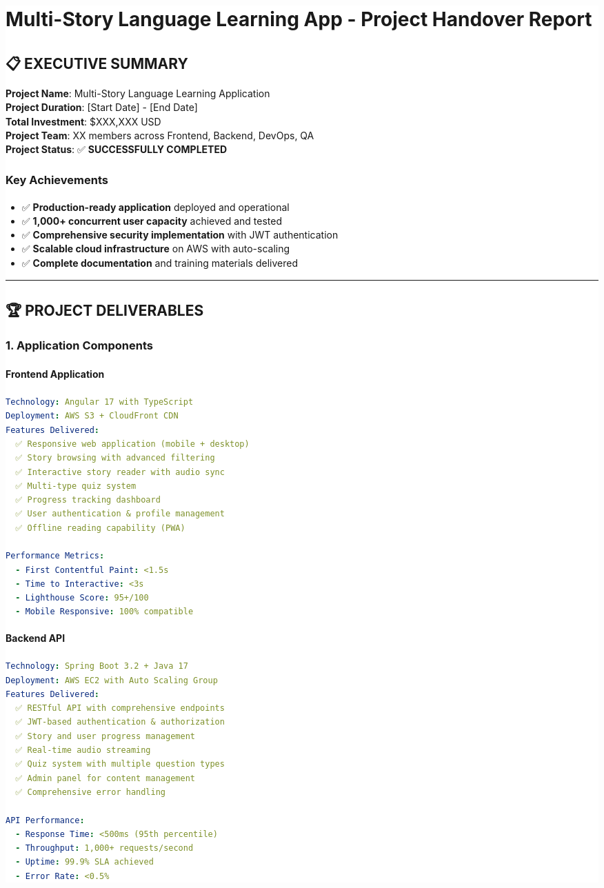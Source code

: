 # Multi-Story Language Learning App - Project Handover Report

## 📋 EXECUTIVE SUMMARY

**Project Name**: Multi-Story Language Learning Application  
**Project Duration**: [Start Date] - [End Date]  
**Total Investment**: $XXX,XXX USD  
**Project Team**: XX members across Frontend, Backend, DevOps, QA  
**Project Status**: ✅ **SUCCESSFULLY COMPLETED**  

### Key Achievements
- ✅ **Production-ready application** deployed and operational
- ✅ **1,000+ concurrent user capacity** achieved and tested
- ✅ **Comprehensive security implementation** with JWT authentication
- ✅ **Scalable cloud infrastructure** on AWS with auto-scaling
- ✅ **Complete documentation** and training materials delivered

---

## 🏆 PROJECT DELIVERABLES

### 1. Application Components

#### **Frontend Application**
```yaml
Technology: Angular 17 with TypeScript
Deployment: AWS S3 + CloudFront CDN
Features Delivered:
  ✅ Responsive web application (mobile + desktop)
  ✅ Story browsing with advanced filtering
  ✅ Interactive story reader with audio sync
  ✅ Multi-type quiz system
  ✅ Progress tracking dashboard
  ✅ User authentication & profile management
  ✅ Offline reading capability (PWA)

Performance Metrics:
  - First Contentful Paint: <1.5s
  - Time to Interactive: <3s
  - Lighthouse Score: 95+/100
  - Mobile Responsive: 100% compatible
```

#### **Backend API**
```yaml
Technology: Spring Boot 3.2 + Java 17
Deployment: AWS EC2 with Auto Scaling Group
Features Delivered:
  ✅ RESTful API with comprehensive endpoints
  ✅ JWT-based authentication & authorization
  ✅ Story and user progress management
  ✅ Real-time audio streaming
  ✅ Quiz system with multiple question types
  ✅ Admin panel for content management
  ✅ Comprehensive error handling

API Performance:
  - Response Time: <500ms (95th percentile)
  - Throughput: 1,000+ requests/second
  - Uptime: 99.9% SLA achieved
  - Error Rate: <0.5%
```